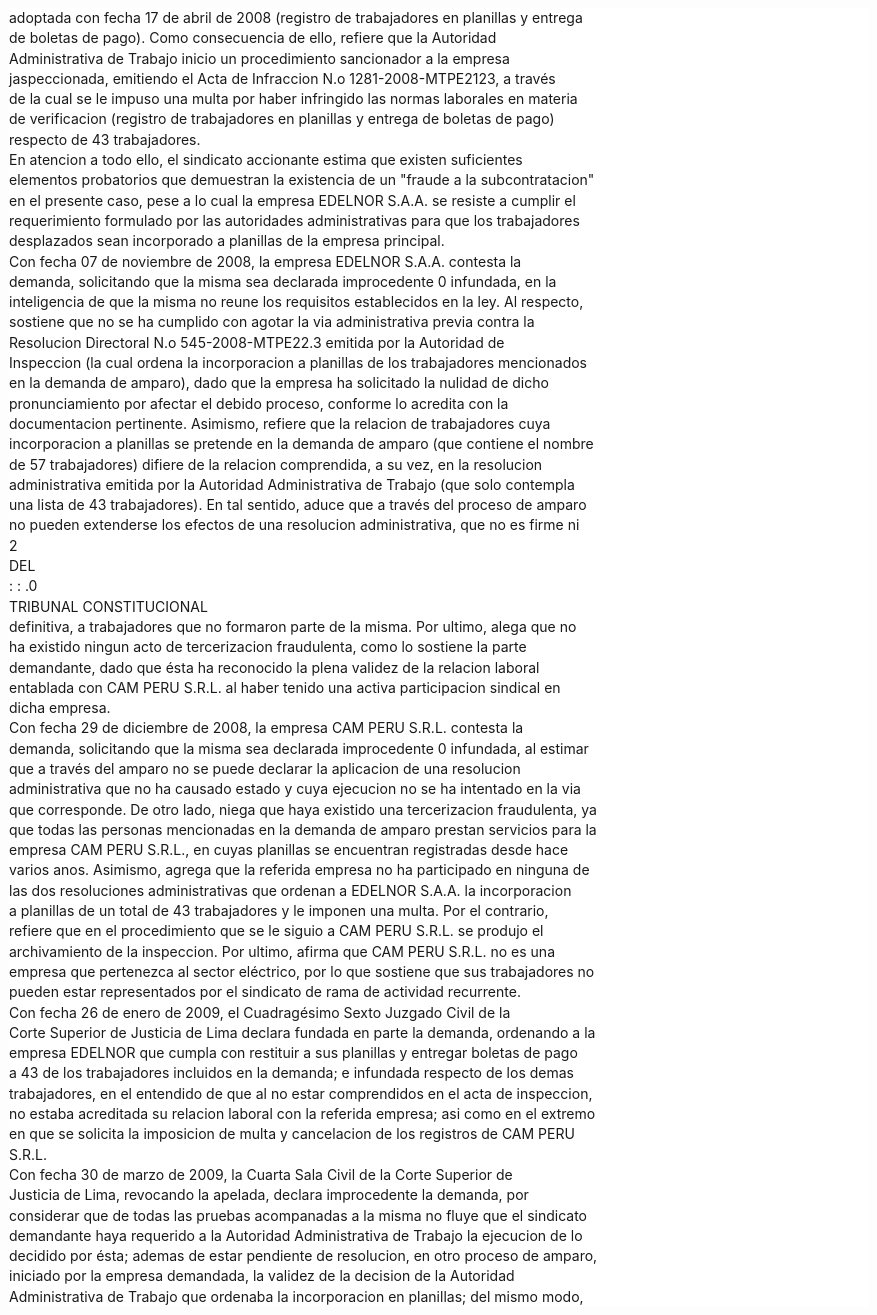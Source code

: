 adoptada con fecha 17 de abril de 2008 (registro de trabajadores en planillas y entrega  
de boletas de pago). Como consecuencia de ello, refiere que la Autoridad  
Administrativa de Trabajo inicio un procedimiento sancionador a la empresa  
jaspeccionada, emitiendo el Acta de Infraccion N.o 1281-2008-MTPE2123, a través  
de la cual se le impuso una multa por haber infringido las normas laborales en materia  
de verificacion (registro de trabajadores en planillas y entrega de boletas de pago)  
respecto de 43 trabajadores.  
En atencion a todo ello, el sindicato accionante estima que existen suficientes  
elementos probatorios que demuestran la existencia de un "fraude a la subcontratacion"  
en el presente caso, pese a lo cual la empresa EDELNOR S.A.A. se resiste a cumplir el  
requerimiento formulado por las autoridades administrativas para que los trabajadores  
desplazados sean incorporado a planillas de la empresa principal.  
Con fecha 07 de noviembre de 2008, la empresa EDELNOR S.A.A. contesta la  
demanda, solicitando que la misma sea declarada improcedente 0 infundada, en la  
inteligencia de que la misma no reune los requisitos establecidos en la ley. Al respecto,  
sostiene que no se ha cumplido con agotar la via administrativa previa contra la  
Resolucion Directoral N.o 545-2008-MTPE22.3 emitida por la Autoridad de  
Inspeccion (la cual ordena la incorporacion a planillas de los trabajadores mencionados  
en la demanda de amparo), dado que la empresa ha solicitado la nulidad de dicho  
pronunciamiento por afectar el debido proceso, conforme lo acredita con la  
documentacion pertinente. Asimismo, refiere que la relacion de trabajadores cuya  
incorporacion a planillas se pretende en la demanda de amparo (que contiene el nombre  
de 57 trabajadores) difiere de la relacion comprendida, a su vez, en la resolucion  
administrativa emitida por la Autoridad Administrativa de Trabajo (que solo contempla  
una lista de 43 trabajadores). En tal sentido, aduce que a través del proceso de amparo  
no pueden extenderse los efectos de una resolucion administrativa, que no es firme ni  
2  
DEL  
: :  .0  
TRIBUNAL CONSTITUCIONAL  
definitiva, a trabajadores que no formaron parte de la misma. Por ultimo, alega que no  
ha existido ningun acto de tercerizacion fraudulenta, como lo sostiene la parte  
demandante, dado que ésta ha reconocido la plena validez de la relacion laboral  
entablada con CAM PERU S.R.L. al haber tenido una activa participacion sindical en  
dicha empresa.  
Con fecha 29 de diciembre de 2008, la empresa CAM PERU S.R.L. contesta la  
demanda, solicitando que la misma sea declarada improcedente 0 infundada, al estimar  
que a través del amparo no se puede declarar la aplicacion de una resolucion  
administrativa que no ha causado estado y cuya ejecucion no se ha intentado en la via  
que corresponde. De otro lado, niega que haya existido una tercerizacion fraudulenta, ya  
que todas las personas mencionadas en la demanda de amparo prestan servicios para la  
empresa CAM PERU S.R.L., en cuyas planillas se encuentran registradas desde hace  
varios anos. Asimismo, agrega que la referida empresa no ha participado en ninguna de  
las dos resoluciones administrativas que ordenan a EDELNOR S.A.A. la incorporacion  
a planillas de un total de 43 trabajadores y le imponen una multa. Por el contrario,  
refiere que en el procedimiento que se le siguio a CAM PERU S.R.L. se produjo el  
archivamiento de la inspeccion. Por ultimo, afirma que CAM PERU S.R.L. no es una  
empresa que pertenezca al sector eléctrico, por lo que sostiene que sus trabajadores no  
pueden estar representados por el sindicato de rama de actividad recurrente.  
Con fecha 26 de enero de 2009, el Cuadragésimo Sexto Juzgado Civil de la  
Corte Superior de Justicia de Lima declara fundada en parte la demanda, ordenando a la  
empresa EDELNOR que cumpla con restituir a sus planillas y entregar boletas de pago  
a 43 de los trabajadores incluidos en la demanda; e infundada respecto de los demas  
trabajadores, en el entendido de que al no estar comprendidos en el acta de inspeccion,  
no estaba acreditada su relacion laboral con la referida empresa; asi como en el extremo  
en que se solicita la imposicion de multa y cancelacion de los registros de CAM PERU  
S.R.L.  
Con fecha 30 de marzo de 2009, la Cuarta Sala Civil de la Corte Superior de  
Justicia de Lima, revocando la apelada, declara improcedente la demanda, por  
considerar que de todas las pruebas acompanadas a la misma no fluye que el sindicato  
demandante haya requerido a la Autoridad Administrativa de Trabajo la ejecucion de lo  
decidido por ésta; ademas de estar pendiente de resolucion, en otro proceso de amparo,  
iniciado por la empresa demandada, la validez de la decision de la Autoridad  
Administrativa de Trabajo que ordenaba la incorporacion en planillas; del mismo modo,  